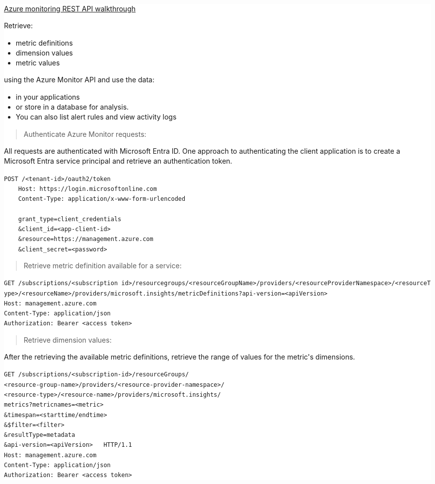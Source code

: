 
[Azure monitoring REST API walkthrough](https://learn.microsoft.com/en-us/azure/azure-monitor/essentials/rest-api-walkthrough?tabs=portal)  

Retrieve: 

- metric definitions
- dimension values
- metric values 

using the Azure Monitor API and use the data: 

- in your applications
- or store in a database for analysis. 
- You can also list alert rules and view activity logs 

> Authenticate Azure Monitor requests:

All requests are authenticated with Microsoft Entra ID.
One approach to authenticating the client application is to create a Microsoft Entra service principal and retrieve an authentication token.

```
POST /<tenant-id>/oauth2/token
    Host: https://login.microsoftonline.com
    Content-Type: application/x-www-form-urlencoded
    
    grant_type=client_credentials
    &client_id=<app-client-id>
    &resource=https://management.azure.com
    &client_secret=<password>
```

> Retrieve metric definition available for a service:

```
GET /subscriptions/<subscription id>/resourcegroups/<resourceGroupName>/providers/<resourceProviderNamespace>/<resourceType>/<resourceName>/providers/microsoft.insights/metricDefinitions?api-version=<apiVersion>
Host: management.azure.com
Content-Type: application/json
Authorization: Bearer <access token>
```

> Retrieve dimension values:

After the retrieving the available metric definitions, 
retrieve the range of values for the metric's dimensions. 

```
GET /subscriptions/<subscription-id>/resourceGroups/  
<resource-group-name>/providers/<resource-provider-namespace>/  
<resource-type>/<resource-name>/providers/microsoft.insights/  
metrics?metricnames=<metric>  
&timespan=<starttime/endtime>  
&$filter=<filter>  
&resultType=metadata  
&api-version=<apiVersion>   HTTP/1.1
Host: management.azure.com
Content-Type: application/json
Authorization: Bearer <access token>
```
